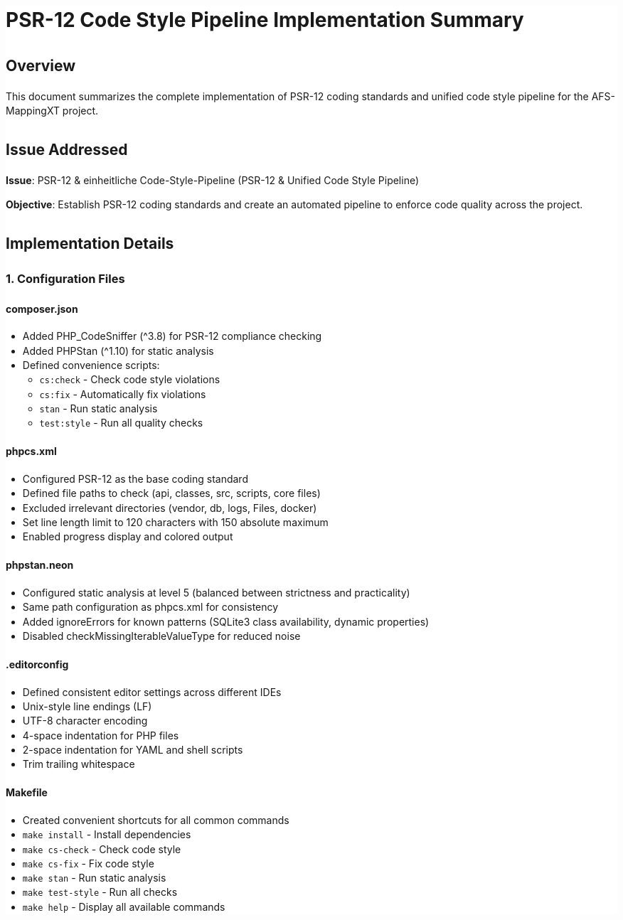 # PSR-12 Code Style Pipeline Implementation Summary

## Overview

This document summarizes the complete implementation of PSR-12 coding standards and unified code style pipeline for the AFS-MappingXT project.

## Issue Addressed

**Issue**: PSR-12 & einheitliche Code-Style-Pipeline (PSR-12 & Unified Code Style Pipeline)

**Objective**: Establish PSR-12 coding standards and create an automated pipeline to enforce code quality across the project.

## Implementation Details

### 1. Configuration Files

#### composer.json
- Added PHP_CodeSniffer (^3.8) for PSR-12 compliance checking
- Added PHPStan (^1.10) for static analysis
- Defined convenience scripts:
  - `cs:check` - Check code style violations
  - `cs:fix` - Automatically fix violations
  - `stan` - Run static analysis
  - `test:style` - Run all quality checks

#### phpcs.xml
- Configured PSR-12 as the base coding standard
- Defined file paths to check (api, classes, src, scripts, core files)
- Excluded irrelevant directories (vendor, db, logs, Files, docker)
- Set line length limit to 120 characters with 150 absolute maximum
- Enabled progress display and colored output

#### phpstan.neon
- Configured static analysis at level 5 (balanced between strictness and practicality)
- Same path configuration as phpcs.xml for consistency
- Added ignoreErrors for known patterns (SQLite3 class availability, dynamic properties)
- Disabled checkMissingIterableValueType for reduced noise

#### .editorconfig
- Defined consistent editor settings across different IDEs
- Unix-style line endings (LF)
- UTF-8 character encoding
- 4-space indentation for PHP files
- 2-space indentation for YAML and shell scripts
- Trim trailing whitespace

#### Makefile
- Created convenient shortcuts for all common commands
- `make install` - Install dependencies
- `make cs-check` - Check code style
- `make cs-fix` - Fix code style
- `make stan` - Run static analysis
- `make test-style` - Run all checks
- `make help` - Display all available commands
